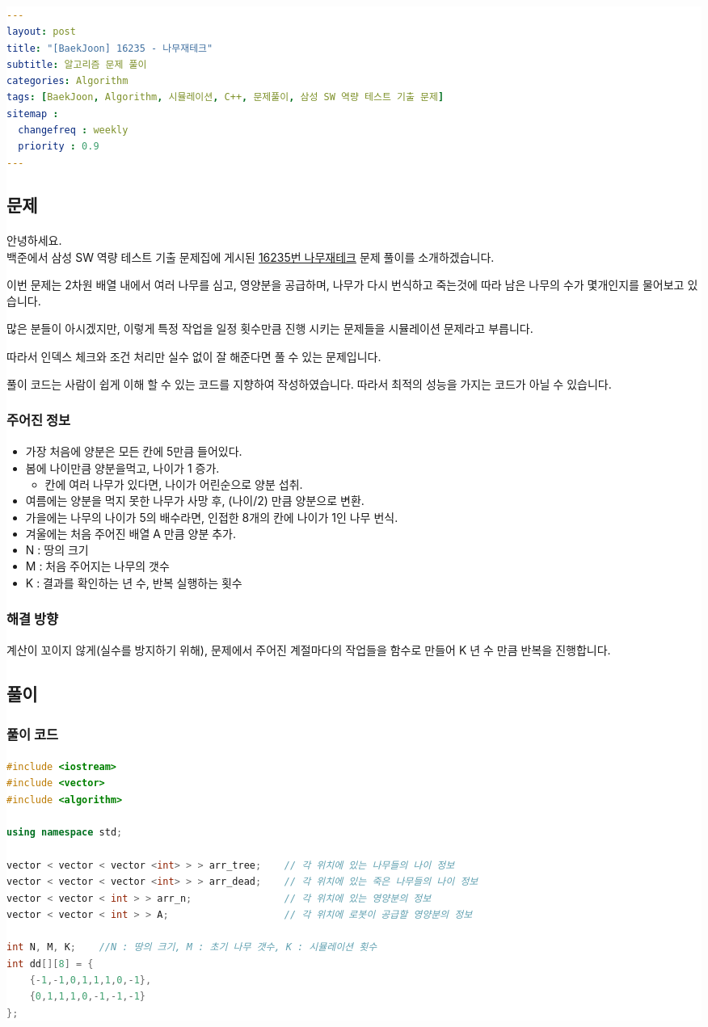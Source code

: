 ```yaml
---
layout: post
title: "[BaekJoon] 16235 - 나무재테크"
subtitle: 알고리즘 문제 풀이
categories: Algorithm
tags: [BaekJoon, Algorithm, 시뮬레이션, C++, 문제풀이, 삼성 SW 역량 테스트 기출 문제]
sitemap :
  changefreq : weekly
  priority : 0.9
---
```


## 문제

 안녕하세요.  
 백준에서 삼성 SW 역량 테스트 기출 문제집에 게시된 [16235번 나무재테크](https://www.acmicpc.net/problem/16235) 문제 풀이를 소개하겠습니다.  

 이번 문제는 2차원 배열 내에서 여러 나무를 심고, 영양분을 공급하며, 나무가 다시 번식하고 죽는것에 따라 남은 나무의 수가 몇개인지를 물어보고 있습니다.  

 많은 분들이 아시겠지만, 이렇게 특정 작업을 일정 횟수만큼 진행 시키는 문제들을 시뮬레이션 문제라고 부릅니다.  

 따라서 인덱스 체크와 조건 처리만 실수 없이 잘 해준다면 풀 수 있는 문제입니다.  


 풀이 코드는 사람이 쉽게 이해 할 수 있는 코드를 지향하여 작성하였습니다. 따라서 최적의 성능을 가지는 코드가 아닐 수 있습니다.

### 주어진 정보

 * 가장 처음에 양분은 모든 칸에 5만큼 들어있다.
 * 봄에 나이만큼 양분을먹고, 나이가 1 증가.
	* 칸에 여러 나무가 있다면, 나이가 어린순으로 양분 섭취.
 * 여름에는 양분을 먹지 못한 나무가 사망 후, (나이/2) 만큼 양분으로 변환.
 * 가을에는 나무의 나이가 5의 배수라면, 인접한 8개의 칸에 나이가 1인 나무 번식.
 * 겨울에는 처음 주어진 배열 A 만큼 양분 추가.
 * N : 땅의 크기
 * M : 처음 주어지는 나무의 갯수
 * K : 결과를 확인하는 년 수, 반복 실행하는 횟수

### 해결 방향

 계산이 꼬이지 않게(실수를 방지하기 위해), 문제에서 주어진 계절마다의 작업들을 함수로 만들어 K 년 수 만큼 반복을 진행합니다. 


## 풀이 
### 풀이 코드

```cpp
#include <iostream>
#include <vector>
#include <algorithm>

using namespace std;

vector < vector < vector <int> > > arr_tree;	// 각 위치에 있는 나무들의 나이 정보
vector < vector < vector <int> > > arr_dead;	// 각 위치에 있는 죽은 나무들의 나이 정보
vector < vector < int > > arr_n;				// 각 위치에 있는 영양분의 정보
vector < vector < int > > A;					// 각 위치에 로봇이 공급할 영양분의 정보

int N, M, K;	//N : 땅의 크기, M : 초기 나무 갯수, K : 시뮬레이션 횟수
int dd[][8] = {
	{-1,-1,0,1,1,1,0,-1},
	{0,1,1,1,0,-1,-1,-1}
};


```